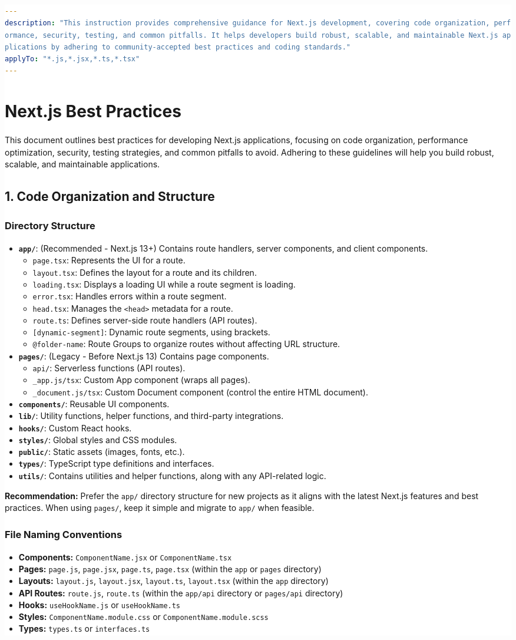 ```yaml
---
description: "This instruction provides comprehensive guidance for Next.js development, covering code organization, performance, security, testing, and common pitfalls. It helps developers build robust, scalable, and maintainable Next.js applications by adhering to community-accepted best practices and coding standards."
applyTo: "*.js,*.jsx,*.ts,*.tsx"
---
```

# Next.js Best Practices

This document outlines best practices for developing Next.js applications, focusing on code organization, performance optimization, security, testing strategies, and common pitfalls to avoid. Adhering to these guidelines will help you build robust, scalable, and maintainable applications.

## 1. Code Organization and Structure

### Directory Structure

*   **`app/`**: (Recommended - Next.js 13+) Contains route handlers, server components, and client components.
    *   `page.tsx`: Represents the UI for a route.
    *   `layout.tsx`: Defines the layout for a route and its children.
    *   `loading.tsx`: Displays a loading UI while a route segment is loading.
    *   `error.tsx`: Handles errors within a route segment.
    *   `head.tsx`: Manages the `<head>` metadata for a route.
    *   `route.ts`: Defines server-side route handlers (API routes).
    *   `[dynamic-segment]`: Dynamic route segments, using brackets.
    *   `@folder-name`:  Route Groups to organize routes without affecting URL structure.
*   **`pages/`**: (Legacy - Before Next.js 13) Contains page components.
    *   `api/`: Serverless functions (API routes).
    *   `_app.js/tsx`: Custom App component (wraps all pages).
    *   `_document.js/tsx`: Custom Document component (control the entire HTML document).
*   **`components/`**: Reusable UI components.
*   **`lib/`**: Utility functions, helper functions, and third-party integrations.
*   **`hooks/`**: Custom React hooks.
*   **`styles/`**: Global styles and CSS modules.
*   **`public/`**: Static assets (images, fonts, etc.).
*   **`types/`**: TypeScript type definitions and interfaces.
*   **`utils/`**: Contains utilities and helper functions, along with any API-related logic.

**Recommendation:**  Prefer the `app/` directory structure for new projects as it aligns with the latest Next.js features and best practices.  When using `pages/`, keep it simple and migrate to `app/` when feasible.

### File Naming Conventions

*   **Components:** `ComponentName.jsx` or `ComponentName.tsx`
*   **Pages:** `page.js`, `page.jsx`, `page.ts`, `page.tsx` (within the `app` or `pages` directory)
*   **Layouts:** `layout.js`, `layout.jsx`, `layout.ts`, `layout.tsx` (within the `app` directory)
*   **API Routes:** `route.js`, `route.ts` (within the `app/api` directory or `pages/api` directory)
*   **Hooks:** `useHookName.js` or `useHookName.ts`
*   **Styles:** `ComponentName.module.css` or `ComponentName.module.scss`
*   **Types:** `types.ts` or `interfaces.ts`
